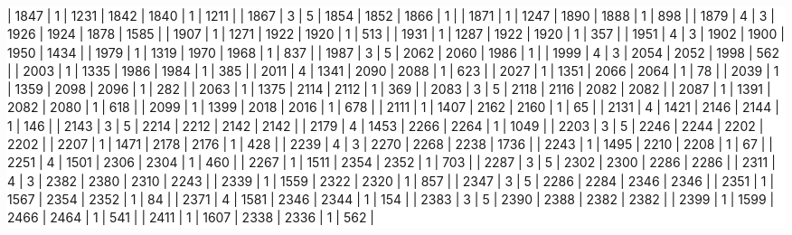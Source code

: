 | 1847                 | 1 | 1231 | 1842                | 1840                   | 1    | 1211 | 
| 1867                 | 3 | 5    | 1854                | 1852                   | 1866 | 1    | 
| 1871                 | 1 | 1247 | 1890                | 1888                   | 1    | 898  | 
| 1879                 | 4 | 3    | 1926                | 1924                   | 1878 | 1585 | 
| 1907                 | 1 | 1271 | 1922                | 1920                   | 1    | 513  | 
| 1931                 | 1 | 1287 | 1922                | 1920                   | 1    | 357  | 
| 1951                 | 4 | 3    | 1902                | 1900                   | 1950 | 1434 | 
| 1979                 | 1 | 1319 | 1970                | 1968                   | 1    | 837  | 
| 1987                 | 3 | 5    | 2062                | 2060                   | 1986 | 1    | 
| 1999                 | 4 | 3    | 2054                | 2052                   | 1998 | 562  | 
| 2003                 | 1 | 1335 | 1986                | 1984                   | 1    | 385  | 
| 2011                 | 4 | 1341 | 2090                | 2088                   | 1    | 623  | 
| 2027                 | 1 | 1351 | 2066                | 2064                   | 1    | 78   | 
| 2039                 | 1 | 1359 | 2098                | 2096                   | 1    | 282  | 
| 2063                 | 1 | 1375 | 2114                | 2112                   | 1    | 369  | 
| 2083                 | 3 | 5    | 2118                | 2116                   | 2082 | 2082 | 
| 2087                 | 1 | 1391 | 2082                | 2080                   | 1    | 618  | 
| 2099                 | 1 | 1399 | 2018                | 2016                   | 1    | 678  | 
| 2111                 | 1 | 1407 | 2162                | 2160                   | 1    | 65   | 
| 2131                 | 4 | 1421 | 2146                | 2144                   | 1    | 146  | 
| 2143                 | 3 | 5    | 2214                | 2212                   | 2142 | 2142 | 
| 2179                 | 4 | 1453 | 2266                | 2264                   | 1    | 1049 | 
| 2203                 | 3 | 5    | 2246                | 2244                   | 2202 | 2202 | 
| 2207                 | 1 | 1471 | 2178                | 2176                   | 1    | 428  | 
| 2239                 | 4 | 3    | 2270                | 2268                   | 2238 | 1736 | 
| 2243                 | 1 | 1495 | 2210                | 2208                   | 1    | 67   | 
| 2251                 | 4 | 1501 | 2306                | 2304                   | 1    | 460  | 
| 2267                 | 1 | 1511 | 2354                | 2352                   | 1    | 703  | 
| 2287                 | 3 | 5    | 2302                | 2300                   | 2286 | 2286 | 
| 2311                 | 4 | 3    | 2382                | 2380                   | 2310 | 2243 | 
| 2339                 | 1 | 1559 | 2322                | 2320                   | 1    | 857  | 
| 2347                 | 3 | 5    | 2286                | 2284                   | 2346 | 2346 | 
| 2351                 | 1 | 1567 | 2354                | 2352                   | 1    | 84   | 
| 2371                 | 4 | 1581 | 2346                | 2344                   | 1    | 154  | 
| 2383                 | 3 | 5    | 2390                | 2388                   | 2382 | 2382 | 
| 2399                 | 1 | 1599 | 2466                | 2464                   | 1    | 541  | 
| 2411                 | 1 | 1607 | 2338                | 2336                   | 1    | 562  | 